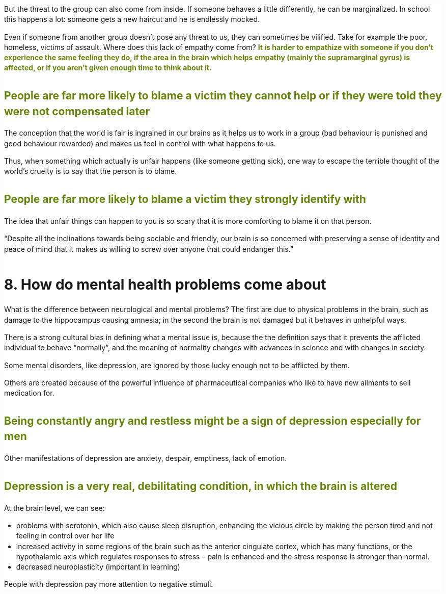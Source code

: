 But the threat to the group can also come from inside. If someone behaves a little differently, he can be marginalized. In school this happens a lot: someone gets a new haircut and he is endlessly mocked.

Even if someone from another group doesn’t pose any threat to us, they can sometimes be vilified. Take for example the poor, homeless, victims of assault. Where does this lack of empathy come from? <strong><span style="color: #658508;">It is harder to empathize with someone if you don’t experience the same feeling they do, if the area in the brain which helps empathy (mainly the supramarginal gyrus) is affected, or if you aren’t given enough time to think about it.</span></strong>
<h2><a name="_Toc490151756"></a><span style="color: #658508;">People are far more likely to blame a victim they cannot help or if they were told they were not compensated later</span></h2>
The conception that the world is fair is ingrained in our brains as it helps us to work in a group (bad behaviour is punished and good behaviour rewarded) and makes us feel in control with what happens to us.

Thus, when something which actually is unfair happens (like someone getting sick), one way to escape the terrible thought of the world’s cruelty is to say that the person is to blame.
<h2><span style="color: #658508;"><a name="_Toc490151757"></a>People are far more likely to blame a victim they strongly identify with</span></h2>
The idea that unfair things can happen to you is so scary that it is more comforting to blame it on that person.

“Despite all the inclinations towards being sociable and friendly, our brain is so concerned with preserving a sense of identity and peace of mind that it makes us willing to screw over anyone that could endanger this.”
<h1 id="issues">8. How do mental health problems come about</h1>
What is the difference between neurological and mental problems? The first are due to physical problems in the brain, such as damage to the hippocampus causing amnesia; in the second the brain is not damaged but it behaves in unhelpful ways.

There is a strong cultural bias in defining what a mental issue is, because the the definition says that it prevents the afflicted individual to behave “normally”, and the meaning of normality changes with advances in science and with changes in society.

Some mental disorders, like depression, are ignored by those lucky enough not to be afflicted by them.

Others are created because of the powerful influence of pharmaceutical companies who like to have new ailments to sell medication for.
<h2><span style="color: #658508;"><a name="_Toc490151758"></a>Being constantly angry and restless might be a sign of depression especially for men</span></h2>
Other manifestations of depression are anxiety, despair, emptiness, lack of emotion.
<h2><a name="_Toc490151759"></a><span style="color: #658508;">Depression is a very real, debilitating condition, in which the brain is altered</span></h2>
At the brain level, we can see:
<ul>
	<li>problems with serotonin, which also cause sleep disruption, enhancing the vicious circle by making the person tired and not feeling in control over her life</li>
	<li>increased activity in some regions of the brain such as the anterior cingulate cortex, which has many functions, or the hypothalamic axis which regulates responses to stress – pain is enhanced and the stress response is stronger than normal.</li>
	<li>decreased neuroplasticity (important in learning)</li>
</ul>
People with depression pay more attention to negative stimuli.
